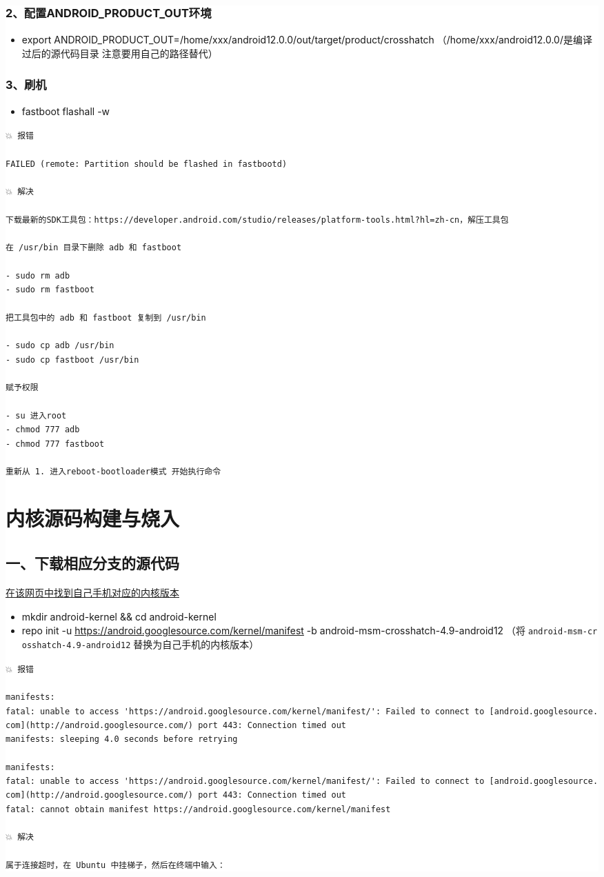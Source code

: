### 2、配置ANDROID_PRODUCT_OUT环境

- export ANDROID_PRODUCT_OUT=/home/xxx/android12.0.0/out/target/product/crosshatch
（/home/xxx/android12.0.0/是编译过后的源代码目录 注意要用自己的路径替代）

### 3、刷机

- fastboot flashall -w

```
💥 报错

FAILED (remote: Partition should be flashed in fastbootd)

💥 解决

下载最新的SDK工具包：https://developer.android.com/studio/releases/platform-tools.html?hl=zh-cn，解压工具包

在 /usr/bin 目录下删除 adb 和 fastboot

- sudo rm adb
- sudo rm fastboot

把工具包中的 adb 和 fastboot 复制到 /usr/bin

- sudo cp adb /usr/bin
- sudo cp fastboot /usr/bin

赋予权限

- su 进入root
- chmod 777 adb
- chmod 777 fastboot

重新从 1. 进入reboot-bootloader模式 开始执行命令
```
# 内核源码构建与烧入

## 一、下载相应分支的源代码

[在该网页中找到自己手机对应的内核版本](https://source.android.com/docs/setup/build/building-kernels?hl=zh-cn)

- mkdir android-kernel && cd android-kernel
- repo init -u https://android.googlesource.com/kernel/manifest -b android-msm-crosshatch-4.9-android12
  （将 `android-msm-crosshatch-4.9-android12` 替换为自己手机的内核版本）
```
💥 报错

manifests:
fatal: unable to access 'https://android.googlesource.com/kernel/manifest/': Failed to connect to [android.googlesource.com](http://android.googlesource.com/) port 443: Connection timed out
manifests: sleeping 4.0 seconds before retrying

manifests:
fatal: unable to access 'https://android.googlesource.com/kernel/manifest/': Failed to connect to [android.googlesource.com](http://android.googlesource.com/) port 443: Connection timed out
fatal: cannot obtain manifest https://android.googlesource.com/kernel/manifest

💥 解决

属于连接超时，在 Ubuntu 中挂梯子，然后在终端中输入：

```